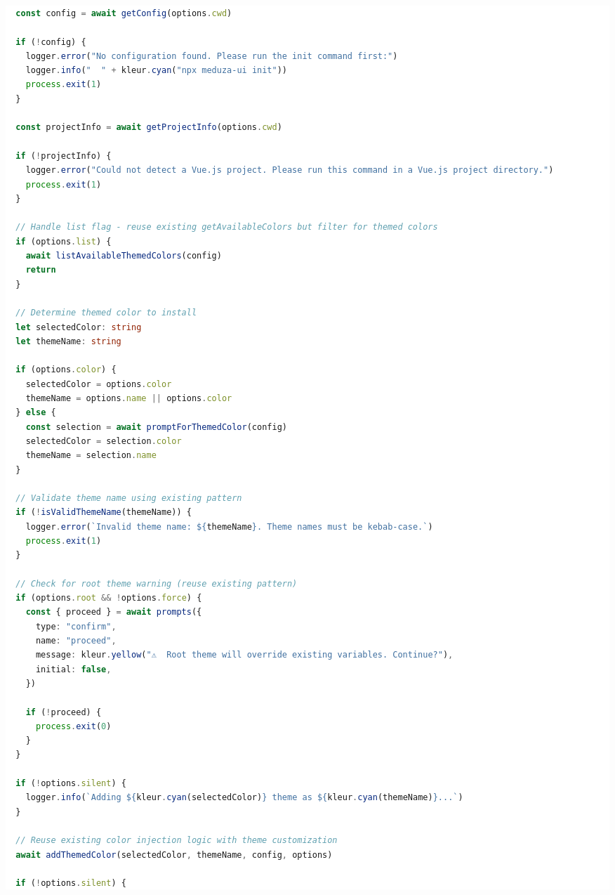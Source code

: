 ```typescript
  const config = await getConfig(options.cwd)
  
  if (!config) {
    logger.error("No configuration found. Please run the init command first:")
    logger.info("  " + kleur.cyan("npx meduza-ui init"))
    process.exit(1)
  }

  const projectInfo = await getProjectInfo(options.cwd)
  
  if (!projectInfo) {
    logger.error("Could not detect a Vue.js project. Please run this command in a Vue.js project directory.")
    process.exit(1)
  }

  // Handle list flag - reuse existing getAvailableColors but filter for themed colors
  if (options.list) {
    await listAvailableThemedColors(config)
    return
  }

  // Determine themed color to install
  let selectedColor: string
  let themeName: string
  
  if (options.color) {
    selectedColor = options.color
    themeName = options.name || options.color
  } else {
    const selection = await promptForThemedColor(config)
    selectedColor = selection.color
    themeName = selection.name
  }

  // Validate theme name using existing pattern
  if (!isValidThemeName(themeName)) {
    logger.error(`Invalid theme name: ${themeName}. Theme names must be kebab-case.`)
    process.exit(1)
  }

  // Check for root theme warning (reuse existing pattern)
  if (options.root && !options.force) {
    const { proceed } = await prompts({
      type: "confirm",
      name: "proceed",
      message: kleur.yellow("⚠️  Root theme will override existing variables. Continue?"),
      initial: false,
    })

    if (!proceed) {
      process.exit(0)
    }
  }

  if (!options.silent) {
    logger.info(`Adding ${kleur.cyan(selectedColor)} theme as ${kleur.cyan(themeName)}...`)
  }

  // Reuse existing color injection logic with theme customization
  await addThemedColor(selectedColor, themeName, config, options)

  if (!options.silent) {
```